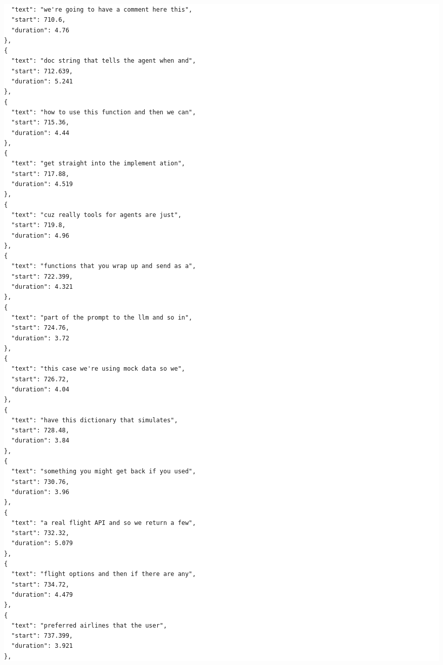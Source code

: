       "text": "we're going to have a comment here this",
      "start": 710.6,
      "duration": 4.76
    },
    {
      "text": "doc string that tells the agent when and",
      "start": 712.639,
      "duration": 5.241
    },
    {
      "text": "how to use this function and then we can",
      "start": 715.36,
      "duration": 4.44
    },
    {
      "text": "get straight into the implement ation",
      "start": 717.88,
      "duration": 4.519
    },
    {
      "text": "cuz really tools for agents are just",
      "start": 719.8,
      "duration": 4.96
    },
    {
      "text": "functions that you wrap up and send as a",
      "start": 722.399,
      "duration": 4.321
    },
    {
      "text": "part of the prompt to the llm and so in",
      "start": 724.76,
      "duration": 3.72
    },
    {
      "text": "this case we're using mock data so we",
      "start": 726.72,
      "duration": 4.04
    },
    {
      "text": "have this dictionary that simulates",
      "start": 728.48,
      "duration": 3.84
    },
    {
      "text": "something you might get back if you used",
      "start": 730.76,
      "duration": 3.96
    },
    {
      "text": "a real flight API and so we return a few",
      "start": 732.32,
      "duration": 5.079
    },
    {
      "text": "flight options and then if there are any",
      "start": 734.72,
      "duration": 4.479
    },
    {
      "text": "preferred airlines that the user",
      "start": 737.399,
      "duration": 3.921
    },